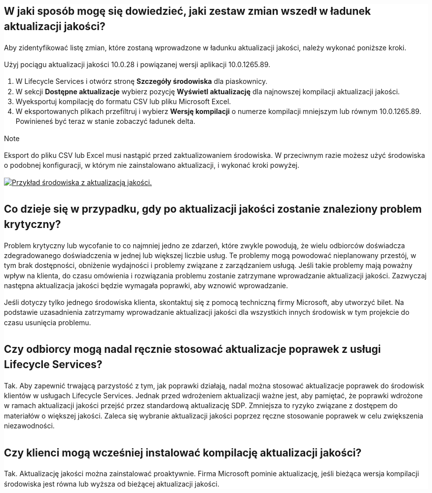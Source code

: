 ## <a name="how-do-i-know-what-set-of-changes-went-into-a-quality-update-payload"></a>W jaki sposób mogę się dowiedzieć, jaki zestaw zmian wszedł w ładunek aktualizacji jakości?
Aby zidentyfikować listę zmian, które zostaną wprowadzone w ładunku aktualizacji jakości, należy wykonać poniższe kroki. 

Użyj pociągu aktualizacji jakości 10.0.28 i powiązanej wersji aplikacji 10.0.1265.89.

1. W Lifecycle Services i otwórz stronę **Szczegóły środowiska** dla piaskownicy. 
2. W sekcji **Dostępne aktualizacje** wybierz pozycję **Wyświetl aktualizację** dla najnowszej kompilacji aktualizacji jakości. 
3. Wyeksportuj kompilację do formatu CSV lub pliku Microsoft Excel.
4. W eksportowanych plikach przefiltruj i wybierz **Wersję kompilacji** o numerze kompilacji mniejszym lub równym 10.0.1265.89. Powinieneś być teraz w stanie zobaczyć ładunek delta.
 
> [!NOTE]
> Eksport do pliku CSV lub Excel musi nastąpić przed zaktualizowaniem środowiska. W przeciwnym razie możesz użyć środowiska o podobnej konfiguracji, w którym nie zainstalowano aktualizacji, i wykonać kroki powyżej.

[![Przykład środowiska z aktualizacją jakości.](./media/how-to-get-kb-list-pqu.png)](./media/how-to-get-kb-list-pqu.png)

## <a name="what-is-the-process-if-a-critical-issue-is-found-after-a-quality-update"></a>Co dzieje się w przypadku, gdy po aktualizacji jakości zostanie znaleziony problem krytyczny?
Problem krytyczny lub wycofanie to co najmniej jedno ze zdarzeń, które zwykle powodują, że wielu odbiorców doświadcza zdegradowanego doświadczenia w jednej lub większej liczbie usług. Te problemy mogą powodować nieplanowany przestój, w tym brak dostępności, obniżenie wydajności i problemy związane z zarządzaniem usługą. Jeśli takie problemy mają poważny wpływ na klienta, do czasu omówienia i rozwiązania problemu zostanie zatrzymane wprowadzanie aktualizacji jakości. Zazwyczaj następna aktualizacja jakości będzie wymagała poprawki, aby wznowić wprowadzanie.

Jeśli dotyczy tylko jednego środowiska klienta, skontaktuj się z pomocą techniczną firmy Microsoft, aby utworzyć bilet. Na podstawie uzasadnienia zatrzymamy wprowadzanie aktualizacji jakości dla wszystkich innych środowisk w tym projekcie do czasu usunięcia problemu.

## <a name="can-customers-still-manually-apply-hotfix-updates-from-lifecycle-services"></a>Czy odbiorcy mogą nadal ręcznie stosować aktualizacje poprawek z usługi Lifecycle Services?
Tak. Aby zapewnić trwającą parzystość z tym, jak poprawki działają, nadal można stosować aktualizacje poprawek do środowisk klientów w usługach Lifecycle Services. Jednak przed wdrożeniem aktualizacji ważne jest, aby pamiętać, że poprawki wdrożone w ramach aktualizacji jakości przejść przez standardową aktualizację SDP. Zmniejsza to ryzyko związane z dostępem do materiałów o większej jakości. Zaleca się wybranie aktualizacji jakości poprzez ręczne stosowanie poprawek w celu zwiększenia niezawodności.

## <a name="can-customers-proactively-install-a-quality-update-build-ahead-of-the-schedule"></a>Czy klienci mogą wcześniej instalować kompilację aktualizacji jakości?
Tak. Aktualizację jakości można zainstalować proaktywnie. Firma Microsoft pominie aktualizację, jeśli bieżąca wersja kompilacji środowiska jest równa lub wyższa od bieżącej aktualizacji jakości.
